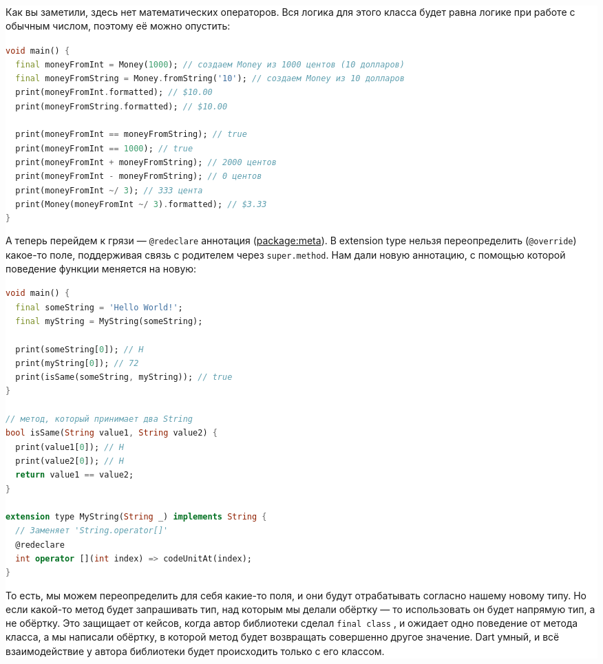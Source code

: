 Как вы заметили, здесь нет математических операторов. Вся логика для этого класса будет равна логике при работе с обычным числом, поэтому её можно опустить:

```dart
void main() {
  final moneyFromInt = Money(1000); // создаем Money из 1000 центов (10 долларов)
  final moneyFromString = Money.fromString('10'); // создаем Money из 10 долларов
  print(moneyFromInt.formatted); // $10.00
  print(moneyFromString.formatted); // $10.00

  print(moneyFromInt == moneyFromString); // true
  print(moneyFromInt == 1000); // true
  print(moneyFromInt + moneyFromString); // 2000 центов
  print(moneyFromInt - moneyFromString); // 0 центов
  print(moneyFromInt ~/ 3); // 333 цента
  print(Money(moneyFromInt ~/ 3).formatted); // $3.33
}
```

А теперь перейдем к грязи — `@redeclare` аннотация ([package:meta](https://pub.dev/packages/meta)). В extension type нельзя переопределить (`@override`) какое-то поле, поддерживая связь с родителем через `super.method`. Нам дали новую аннотацию, с помощью которой поведение функции меняется на новую:

```dart
void main() {
  final someString = 'Hello World!';
  final myString = MyString(someString);

  print(someString[0]); // H
  print(myString[0]); // 72
  print(isSame(someString, myString)); // true
}

// метод, который принимает два String
bool isSame(String value1, String value2) {
  print(value1[0]); // H
  print(value2[0]); // H
  return value1 == value2;
}

extension type MyString(String _) implements String {
  // Заменяет 'String.operator[]'
  @redeclare
  int operator [](int index) => codeUnitAt(index);
}
```

То есть, мы можем переопределить для себя какие-то поля, и они будут отрабатывать согласно нашему новому типу. Но если какой-то метод будет запрашивать тип, над которым мы делали обёртку — то использовать он будет напрямую тип, а не обёртку. Это защищает от кейсов, когда автор библиотеки сделал `final class` , и ожидает одно поведение от метода класса, а мы написали обёртку, в которой метод будет возвращать совершенно другое значение. Dart умный, и всё взаимодействие у автора библиотеки будет происходить только с его классом.
